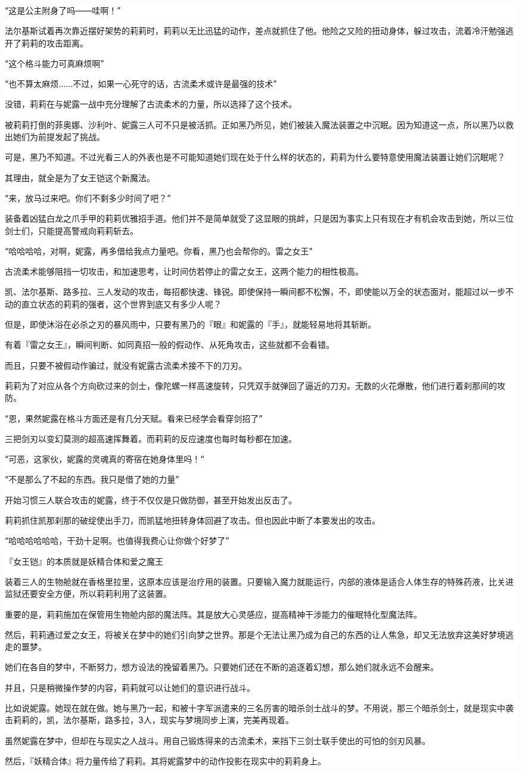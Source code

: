 “这是公主附身了吗——哇啊！”

法尔基斯试着再次靠近摆好架势的莉莉时，莉莉以无比迅猛的动作，差点就抓住了他。他险之又险的扭动身体，躲过攻击，流着冷汗勉强逃开了莉莉的攻击距离。

“这个格斗能力可真麻烦啊”

“也不算太麻烦……不过，如果一心死守的话，古流柔术或许是最强的技术”

没错，莉莉在与妮露一战中充分理解了古流柔术的力量，所以选择了这个技术。

被莉莉打倒的菲奥娜、沙利叶、妮露三人可不只是被活抓。正如黑乃所见，她们被装入魔法装置之中沉眠。因为知道这一点，所以黑乃以救出她们为前提发起了挑战。

可是，黑乃不知道。不过光看三人的外表也是不可能知道她们现在处于什么样的状态的，莉莉为什么要特意使用魔法装置让她们沉眠呢？

其理由，就全是为了女王铠这个新魔法。

“来，放马过来吧。你们不剩多少时间了吧？”

装备着凶猛白龙之爪手甲的莉莉优雅招手道。他们并不是简单就受了这显眼的挑衅，只是因为事实上只有现在才有机会攻击到她，所以三位剑士们，只能提高警戒向莉莉斩去。

“哈哈哈哈，对啊，妮露，再多借给我点力量吧。你看，黑乃也会帮你的。雷之女王”

古流柔术能够阻挡一切攻击，和加速思考，让时间仿若停止的雷之女王，这两个能力的相性极高。

凯、法尔基斯、路多拉、三人发动的攻击，每招都快速、锋锐。即使保持一瞬间都不松懈，不，即使能以万全的状态面对，能超过以一步不动的直立状态的莉莉的强者，这个世界到底又有多少人呢？

但是，即使沐浴在必杀之刃的暴风雨中，只要有黑乃的『眼』和妮露的『手』，就能轻易地将其斩断。

有着『雷之女王』，瞬间判断、如同真招一般的假动作、从死角攻击，这些就都不会看错。

而且，只要不被假动作骗过，就没有妮露古流柔术接不下的刀刃。

莉莉为了对应从各个方向砍过来的剑士，像陀螺一样高速旋转，只凭双手就弹回了逼近的刀刃。无数的火花爆散，他们进行着刹那间的攻防。

“恩，果然妮露在格斗方面还是有几分天赋。看来已经学会看穿剑招了”

三把剑刃以变幻莫测的超高速挥舞着。而莉莉的反应速度也每时每秒都在加速。

“可恶，这家伙，妮露的灵魂真的寄宿在她身体里吗！“

“不是那么了不起的东西。我只是借了她的力量”

开始习惯三人联合攻击的妮露，终于不仅仅是只做防御，甚至开始发出反击了。

莉莉抓住凯那刹那的破绽使出手刀，而凯猛地扭转身体回避了攻击。但也因此中断了本要发出的攻击。

“哈哈哈哈哈哈，干劲十足啊。也值得我费心让你做个好梦了”

『女王铠』的本质就是妖精合体和爱之魔王

装着三人的生物舱就在香格里拉里，这原本应该是治疗用的装置。只要输入魔力就能运行，内部的液体是适合人体生存的特殊药液，比关进监狱还要安全方便，所以莉莉利用了这装置。

重要的是，莉莉施加在保管用生物舱内部的魔法阵。其是放大心灵感应，提高精神干涉能力的催眠特化型魔法阵。

然后，莉莉通过爱之女王，将被关在梦中的她们引向梦之世界。那是个无法让黑乃成为自己的东西的让人焦急，却又无法放弃这美好梦境逃走的噩梦。

她们在各自的梦中，不断努力，想方设法的挽留着黑乃。只要她们还在不断的追逐着幻想，那么她们就永远不会醒来。

并且，只是稍微操作梦的内容，莉莉就可以让她们的意识进行战斗。

比如说妮露。她现在就在做。她与黑乃一起，和被十字军派遣来的三名厉害的暗杀剑士战斗的梦。不用说，那三个暗杀剑士，就是现实中袭击莉莉的，凯，法尔基斯，路多拉，3人，现实与梦境同步上演，完美再现着。

虽然妮露在梦中，但却在与现实之人战斗。用自己锻炼得来的古流柔术，来挡下三剑士联手使出的可怕的剑刃风暴。

然后，『妖精合体』将力量传给了莉莉。其将妮露梦中的动作投影在现实中的莉莉身上。

